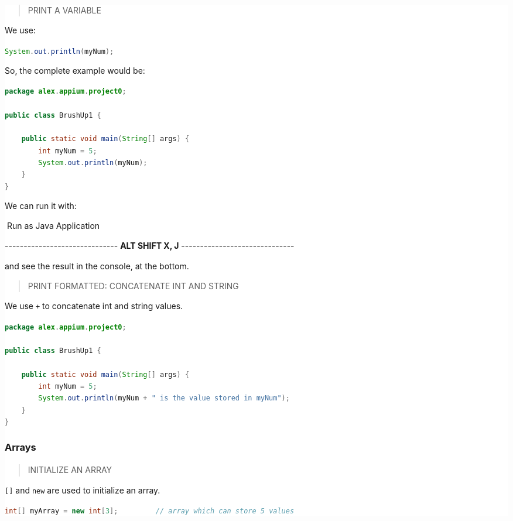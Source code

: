 

> PRINT A VARIABLE

We use:

```java
System.out.println(myNum);
```

So, the complete example would be:

```java
package alex.appium.project0;

public class BrushUp1 {

	public static void main(String[] args) {
		int myNum = 5;
        System.out.println(myNum);
	}
}
```

We can run it with:

​					Run as Java Application

------------------------------   **ALT SHIFT X, J**   ------------------------------



and see the result in the console, at the bottom.



> PRINT FORMATTED: CONCATENATE INT AND STRING

We use `+` to concatenate int and string values.

```java
package alex.appium.project0;

public class BrushUp1 {

	public static void main(String[] args) {
		int myNum = 5;
        System.out.println(myNum + " is the value stored in myNum");
	}
}
```



### Arrays

> INITIALIZE AN ARRAY

`[]` and `new` are used to initialize an array.

```java
int[] myArray = new int[3];			// array which can store 5 values
```
